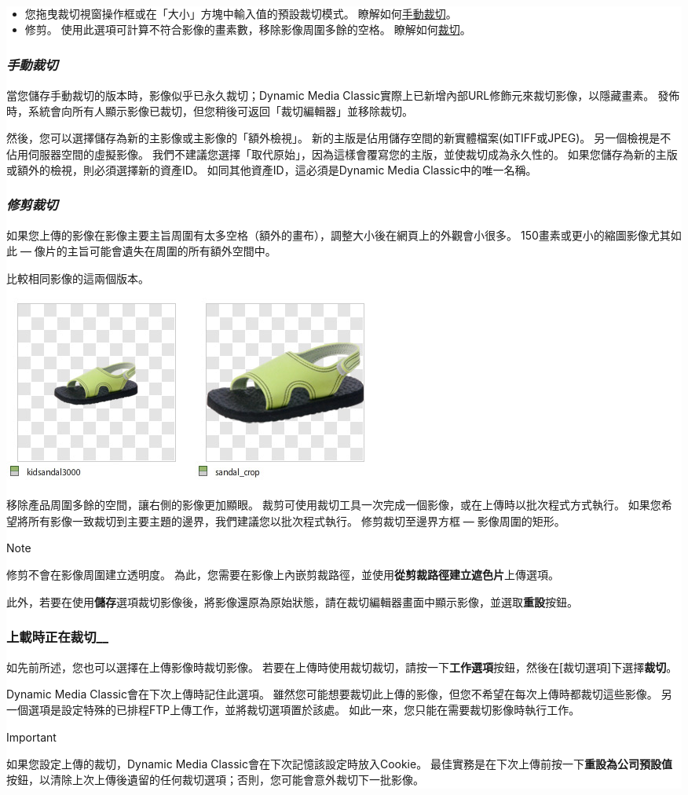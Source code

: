 - 您拖曳裁切視窗操作框或在「大小」方塊中輸入值的預設裁切模式。 瞭解如何[手動裁切](https://experienceleague.adobe.com/docs/dynamic-media-classic/using/master-files/cropping-image.html?lang=zh-Hant#select-an-area-to-crop)。
- 修剪。 使用此選項可計算不符合影像的畫素數，移除影像周圍多餘的空格。 瞭解如何[裁切](https://experienceleague.adobe.com/docs/dynamic-media-classic/using/master-files/cropping-image.html?lang=zh-Hant#crop-to-remove-white-space-around-an-image)。

### _手動裁切_

當您儲存手動裁切的版本時，影像似乎已永久裁切；Dynamic Media Classic實際上已新增內部URL修飾元來裁切影像，以隱藏畫素。 發佈時，系統會向所有人顯示影像已裁切，但您稍後可返回「裁切編輯器」並移除裁切。

然後，您可以選擇儲存為新的主影像或主影像的「額外檢視」。 新的主版是佔用儲存空間的新實體檔案(如TIFF或JPEG)。 另一個檢視是不佔用伺服器空間的虛擬影像。 我們不建議您選擇「取代原始」，因為這樣會覆寫您的主版，並使裁切成為永久性的。 如果您儲存為新的主版或額外的檢視，則必須選擇新的資產ID。 如同其他資產ID，這必須是Dynamic Media Classic中的唯一名稱。

### _修剪裁切_

如果您上傳的影像在影像主要主旨周圍有太多空格（額外的畫布），調整大小後在網頁上的外觀會小很多。 150畫素或更小的縮圖影像尤其如此 — 像片的主旨可能會遺失在周圍的所有額外空間中。

比較相同影像的這兩個版本。

![影像](assets/crop-adjusted-zoom-targets/trim-cropping.jpg)

移除產品周圍多餘的空間，讓右側的影像更加顯眼。 裁剪可使用裁切工具一次完成一個影像，或在上傳時以批次程式方式執行。 如果您希望將所有影像一致裁切到主要主題的邊界，我們建議您以批次程式執行。 修剪裁切至邊界方框 — 影像周圍的矩形。

>[!NOTE]
>
>修剪不會在影像周圍建立透明度。 為此，您需要在影像上內嵌剪裁路徑，並使用&#x200B;**從剪裁路徑建立遮色片**&#x200B;上傳選項。
>
>此外，若要在使用&#x200B;**儲存**&#x200B;選項裁切影像後，將影像還原為原始狀態，請在裁切編輯器畫面中顯示影像，並選取&#x200B;**重設**&#x200B;按鈕。

### 上載時正在裁切&#x200B;__

如先前所述，您也可以選擇在上傳影像時裁切影像。 若要在上傳時使用裁切裁切，請按一下&#x200B;**工作選項**&#x200B;按鈕，然後在[裁切選項]下選擇&#x200B;**裁切**。

Dynamic Media Classic會在下次上傳時記住此選項。 雖然您可能想要裁切此上傳的影像，但您不希望在每次上傳時都裁切這些影像。 另一個選項是設定特殊的已排程FTP上傳工作，並將裁切選項置於該處。 如此一來，您只能在需要裁切影像時執行工作。

>[!IMPORTANT]
>
>如果您設定上傳的裁切，Dynamic Media Classic會在下次記憶該設定時放入Cookie。 最佳實務是在下次上傳前按一下&#x200B;**重設為公司預設值**&#x200B;按鈕，以清除上次上傳後遺留的任何裁切選項；否則，您可能會意外裁切下一批影像。
